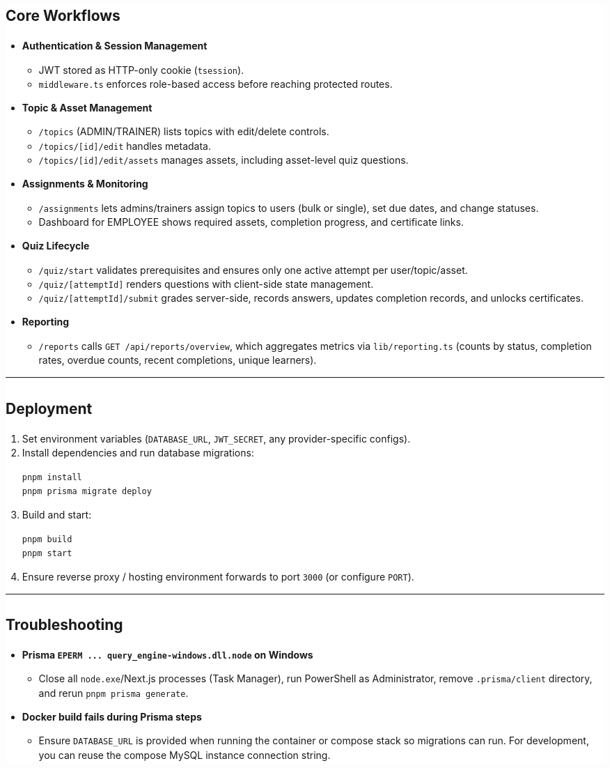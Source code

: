 
## Core Workflows

- **Authentication & Session Management**  
  - JWT stored as HTTP-only cookie (`tsession`).  
  - `middleware.ts` enforces role-based access before reaching protected routes.

- **Topic & Asset Management**  
  - `/topics` (ADMIN/TRAINER) lists topics with edit/delete controls.  
  - `/topics/[id]/edit` handles metadata.  
  - `/topics/[id]/edit/assets` manages assets, including asset-level quiz questions.

- **Assignments & Monitoring**  
  - `/assignments` lets admins/trainers assign topics to users (bulk or single), set due dates, and change statuses.  
  - Dashboard for EMPLOYEE shows required assets, completion progress, and certificate links.

- **Quiz Lifecycle**  
  - `/quiz/start` validates prerequisites and ensures only one active attempt per user/topic/asset.  
  - `/quiz/[attemptId]` renders questions with client-side state management.  
  - `/quiz/[attemptId]/submit` grades server-side, records answers, updates completion records, and unlocks certificates.

- **Reporting**  
  - `/reports` calls `GET /api/reports/overview`, which aggregates metrics via `lib/reporting.ts` (counts by status, completion rates, overdue counts, recent completions, unique learners).

---

## Deployment

1. Set environment variables (`DATABASE_URL`, `JWT_SECRET`, any provider-specific configs).
2. Install dependencies and run database migrations:
   ```bash
   pnpm install
   pnpm prisma migrate deploy
   ```
3. Build and start:
   ```bash
   pnpm build
   pnpm start
   ```
4. Ensure reverse proxy / hosting environment forwards to port `3000` (or configure `PORT`).

---

## Troubleshooting

- **Prisma `EPERM ... query_engine-windows.dll.node` on Windows**  
  - Close all `node.exe`/Next.js processes (Task Manager), run PowerShell as Administrator, remove `.prisma/client` directory, and rerun `pnpm prisma generate`.

- **Docker build fails during Prisma steps**  
  - Ensure `DATABASE_URL` is provided when running the container or compose stack so migrations can run. For development, you can reuse the compose MySQL instance connection string.
